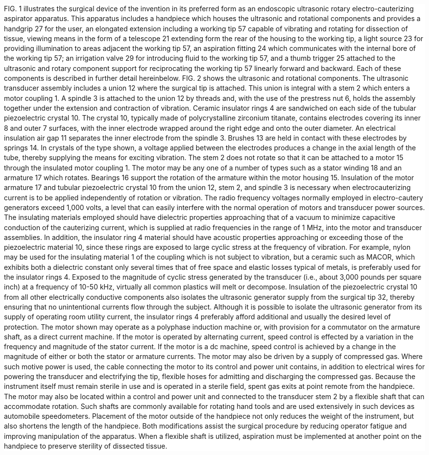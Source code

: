 FIG. 1 illustrates the surgical device of the invention in its preferred form as an endoscopic ultrasonic rotary electro-cauterizing aspirator apparatus. This apparatus includes a handpiece which houses the ultrasonic and rotational components and provides a handgrip 27 for the user, an elongated extension including a working tip 57 capable of vibrating and rotating for dissection of tissue, viewing means in the form of a telescope 21 extending form the rear of the housing to the working tip, a light source 23 for providing illumination to areas adjacent the working tip 57, an aspiration fitting 24 which communicates with the internal bore of the working tip 57; an irrigation valve 29 for introducing fluid to the working tip 57, and a thumb trigger 25 attached to the ultrasonic and rotary component support for reciprocating the working tip 57 linearly forward and backward. Each of these components is described in further detail hereinbelow.
FIG. 2 shows the ultrasonic and rotational components. The ultrasonic transducer assembly includes a union 12 where the surgical tip is attached. This union is integral with a stem 2 which enters a motor coupling 1. A spindle 3 is attached to the union 12 by threads and, with the use of the prestress nut 6, holds the assembly together under the extension and contraction of vibration. Ceramic insulator rings 4 are sandwiched on each side of the tubular piezoelectric crystal 10. The crystal 10, typically made of polycrystalline zirconium titanate, contains electrodes covering its inner 8 and outer 7 surfaces, with the inner electrode wrapped around the right edge and onto the outer diameter. An electrical insulation air gap 11 separates the inner electrode from the spindle 3. Brushes 13 are held in contact with these electrodes by springs 14. In crystals of the type shown, a voltage applied between the electrodes produces a change in the axial length of the tube, thereby supplying the means for exciting vibration.
The stem 2 does not rotate so that it can be attached to a motor 15 through the insulated motor coupling 1. The motor may be any one of a number of types such as a stator winding 18 and an armature 17 which rotates. Bearings 16 support the rotation of the armature within the motor housing 15.
Insulation of the motor armature 17 and tubular piezoelectric crystal 10 from the union 12, stem 2, and spindle 3 is necessary when electrocauterizing current is to be applied independently of rotation or vibration. The radio frequency voltages normally employed in electro-cautery generators exceed 1,000 volts, a level that can easily interfere with the normal operation of motors and transducer power sources.
The insulating materials employed should have dielectric properties approaching that of a vacuum to minimize capacitive conduction of the cauterizing current, which is supplied at radio frequencies in the range of 1 MHz, into the motor and transducer assemblies. In addition, the insulator ring 4 material should have acoustic properties approaching or exceeding those of the piezoelectric material 10, since these rings are exposed to large cyclic stress at the frequency of vibration. For example, nylon may be used for the insulating material 1 of the coupling which is not subject to vibration, but a ceramic such as MACOR, which exhibits both a dielectric constant only several times that of free space and elastic losses typical of metals, is preferably used for the insulator rings 4. Exposed to the magnitude of cyclic stress generated by the transducer (i.e., about 3,000 pounds per square inch) at a frequency of 10-50 kHz, virtually all common plastics will melt or decompose.
Insulation of the piezoelectric crystal 10 from all other electrically conductive components also isolates the ultrasonic generator supply from the surgical tip 32, thereby ensuring that no unintentional currents flow through the subject. Although it is possible to isolate the ultrasonic generator from its supply of operating room utility current, the insulator rings 4 preferably afford additional and usually the desired level of protection.
The motor shown may operate as a polyphase induction machine or, with provision for a commutator on the armature shaft, as a direct current machine. If the motor is operated by alternating current, speed control is effected by a variation in the frequency and magnitude of the stator current. If the motor is a dc machine, speed control is achieved by a change in the magnitude of either or both the stator or armature currents.
The motor may also be driven by a supply of compressed gas. Where such motive power is used, the cable connecting the motor to its control and power unit contains, in addition to electrical wires for powering the transducer and electrifying the tip, flexible hoses for admitting and discharging the compressed gas. Because the instrument itself must remain sterile in use and is operated in a sterile field, spent gas exits at point remote from the handpiece.
The motor may also be located within a control and power unit and connected to the transducer stem 2 by a flexible shaft that can accommodate rotation. Such shafts are commonly available for rotating hand tools and are used extensively in such devices as automobile speedometers. Placement of the motor outside of the handpiece not only reduces the weight of the instrument, but also shortens the length of the handpiece. Both modifications assist the surgical procedure by reducing operator fatigue and improving manipulation of the apparatus. When a flexible shaft is utilized, aspiration must be implemented at another point on the handpiece to preserve sterility of dissected tissue.